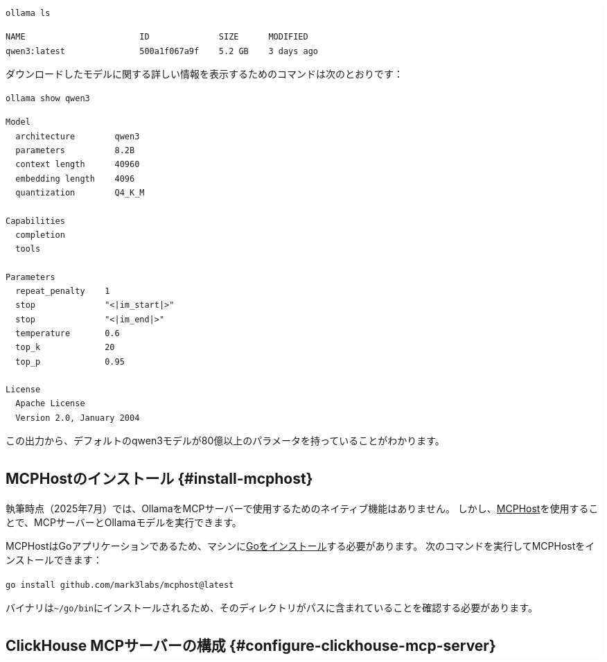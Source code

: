 ```bash
ollama ls
```

```text
NAME                       ID              SIZE      MODIFIED
qwen3:latest               500a1f067a9f    5.2 GB    3 days ago
```

ダウンロードしたモデルに関する詳しい情報を表示するためのコマンドは次のとおりです：

```bash
ollama show qwen3
```

```text
Model
  architecture        qwen3
  parameters          8.2B
  context length      40960
  embedding length    4096
  quantization        Q4_K_M

Capabilities
  completion
  tools

Parameters
  repeat_penalty    1
  stop              "<|im_start|>"
  stop              "<|im_end|>"
  temperature       0.6
  top_k             20
  top_p             0.95

License
  Apache License
  Version 2.0, January 2004
```

この出力から、デフォルトのqwen3モデルが80億以上のパラメータを持っていることがわかります。

## MCPHostのインストール {#install-mcphost}

執筆時点（2025年7月）では、OllamaをMCPサーバーで使用するためのネイティブ機能はありません。
しかし、[MCPHost](https://github.com/mark3labs/mcphost)を使用することで、MCPサーバーとOllamaモデルを実行できます。

MCPHostはGoアプリケーションであるため、マシンに[Goをインストール](https://go.dev/doc/install)する必要があります。
次のコマンドを実行してMCPHostをインストールできます：

```bash
go install github.com/mark3labs/mcphost@latest
```

バイナリは`~/go/bin`にインストールされるため、そのディレクトリがパスに含まれていることを確認する必要があります。

## ClickHouse MCPサーバーの構成 {#configure-clickhouse-mcp-server}
